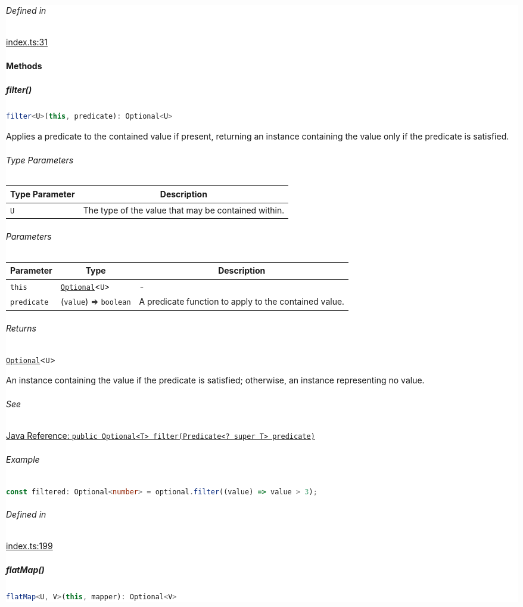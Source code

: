 ###### Defined in

[index.ts:31](https://github.com/lilBunnyRabbit/optional/blob/7e3bbb06d4530d8968d5e23812ee0ede3e9b67a5/src/index.ts#L31)

#### Methods

##### filter()

```ts
filter<U>(this, predicate): Optional<U>
```

Applies a predicate to the contained value if present,
returning an instance containing the value only if the predicate is satisfied.

###### Type Parameters

| Type Parameter | Description |
| ------ | ------ |
| `U` | The type of the value that may be contained within. |

###### Parameters

| Parameter | Type | Description |
| ------ | ------ | ------ |
| `this` | [`Optional`](globals.md#optionalt)\<`U`\> | - |
| `predicate` | (`value`) => `boolean` | A predicate function to apply to the contained value. |

###### Returns

[`Optional`](globals.md#optionalt)\<`U`\>

An instance containing the value if the predicate is satisfied;
         otherwise, an instance representing no value.

###### See

[Java Reference: `public Optional<T> filter(Predicate<? super T> predicate)`](https://docs.oracle.com/javase/8/docs/api/java/util/Optional.html)

###### Example

```ts
const filtered: Optional<number> = optional.filter((value) => value > 3);
```

###### Defined in

[index.ts:199](https://github.com/lilBunnyRabbit/optional/blob/7e3bbb06d4530d8968d5e23812ee0ede3e9b67a5/src/index.ts#L199)

##### flatMap()

```ts
flatMap<U, V>(this, mapper): Optional<V>
```
